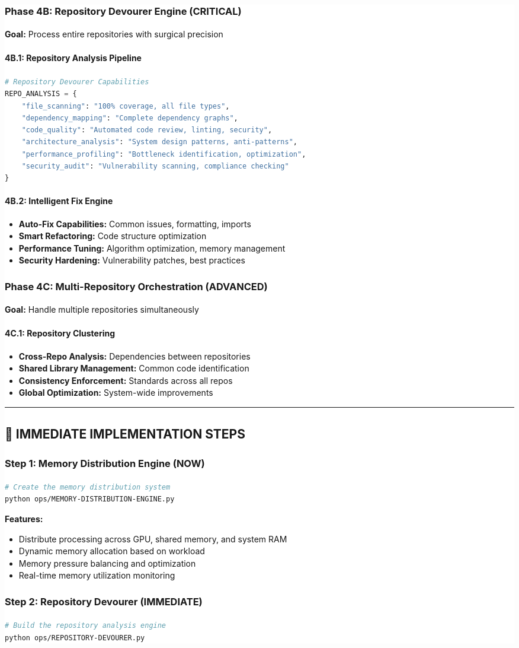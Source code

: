 ### **Phase 4B: Repository Devourer Engine (CRITICAL)**
**Goal:** Process entire repositories with surgical precision

#### **4B.1: Repository Analysis Pipeline**
```python
# Repository Devourer Capabilities
REPO_ANALYSIS = {
    "file_scanning": "100% coverage, all file types",
    "dependency_mapping": "Complete dependency graphs",
    "code_quality": "Automated code review, linting, security",
    "architecture_analysis": "System design patterns, anti-patterns",
    "performance_profiling": "Bottleneck identification, optimization",
    "security_audit": "Vulnerability scanning, compliance checking"
}
```

#### **4B.2: Intelligent Fix Engine**
- **Auto-Fix Capabilities:** Common issues, formatting, imports
- **Smart Refactoring:** Code structure optimization
- **Performance Tuning:** Algorithm optimization, memory management
- **Security Hardening:** Vulnerability patches, best practices

### **Phase 4C: Multi-Repository Orchestration (ADVANCED)**
**Goal:** Handle multiple repositories simultaneously

#### **4C.1: Repository Clustering**
- **Cross-Repo Analysis:** Dependencies between repositories
- **Shared Library Management:** Common code identification
- **Consistency Enforcement:** Standards across all repos
- **Global Optimization:** System-wide improvements

---

## 🔧 **IMMEDIATE IMPLEMENTATION STEPS**

### **Step 1: Memory Distribution Engine (NOW)**
```bash
# Create the memory distribution system
python ops/MEMORY-DISTRIBUTION-ENGINE.py
```

**Features:**
- Distribute processing across GPU, shared memory, and system RAM
- Dynamic memory allocation based on workload
- Memory pressure balancing and optimization
- Real-time memory utilization monitoring

### **Step 2: Repository Devourer (IMMEDIATE)**
```bash
# Build the repository analysis engine
python ops/REPOSITORY-DEVOURER.py
```
